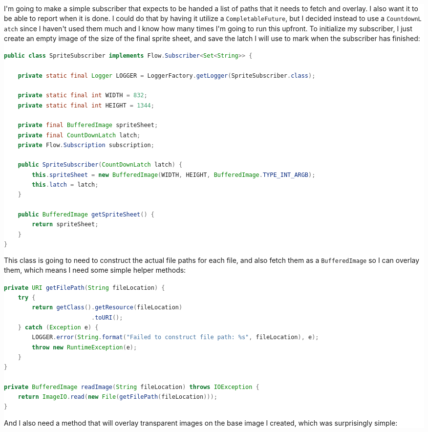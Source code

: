 I'm going to make a simple subscriber that expects to be handed a list of paths that it needs to fetch and overlay. I also
want it to be able to report when it is done. I could do that by having it utilize a `CompletableFuture`, but I decided
instead to use a `CountdownLatch` since I haven't used them much and I know how many times I'm going to run this upfront.
To initialize my subscriber, I just create an empty image of the size of the final sprite sheet, and save the latch I will
use to mark when the subscriber has finished:

```java
public class SpriteSubscriber implements Flow.Subscriber<Set<String>> {

    private static final Logger LOGGER = LoggerFactory.getLogger(SpriteSubscriber.class);

    private static final int WIDTH = 832;
    private static final int HEIGHT = 1344;

    private final BufferedImage spriteSheet;
    private final CountDownLatch latch;
    private Flow.Subscription subscription;

    public SpriteSubscriber(CountDownLatch latch) {
        this.spriteSheet = new BufferedImage(WIDTH, HEIGHT, BufferedImage.TYPE_INT_ARGB);
        this.latch = latch;
    }

    public BufferedImage getSpriteSheet() {
        return spriteSheet;
    }
}
```

This class is going to need to construct the actual file paths for each file, and also fetch them as a `BufferedImage` so I 
can overlay them, which means I need some simple helper methods:

```java
private URI getFilePath(String fileLocation) {
    try {
        return getClass().getResource(fileLocation)
                         .toURI();
    } catch (Exception e) {
        LOGGER.error(String.format("Failed to construct file path: %s", fileLocation), e);
        throw new RuntimeException(e);
    }
}

private BufferedImage readImage(String fileLocation) throws IOException {
    return ImageIO.read(new File(getFilePath(fileLocation)));
}
```

And I also need a method that will overlay transparent images on the base image I created, which was surprisingly simple:
